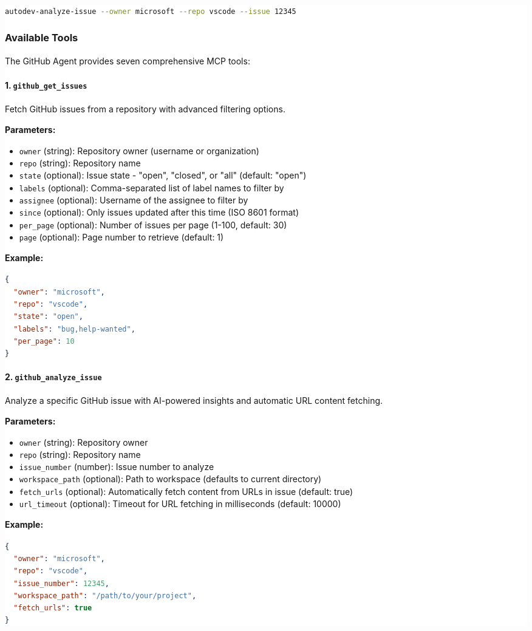 ```bash
autodev-analyze-issue --owner microsoft --repo vscode --issue 12345
```

### Available Tools

The GitHub Agent provides seven comprehensive MCP tools:

#### 1. `github_get_issues`

Fetch GitHub issues from a repository with advanced filtering options.

**Parameters:**
- `owner` (string): Repository owner (username or organization)
- `repo` (string): Repository name
- `state` (optional): Issue state - "open", "closed", or "all" (default: "open")
- `labels` (optional): Comma-separated list of label names to filter by
- `assignee` (optional): Username of the assignee to filter by
- `since` (optional): Only issues updated after this time (ISO 8601 format)
- `per_page` (optional): Number of issues per page (1-100, default: 30)
- `page` (optional): Page number to retrieve (default: 1)

**Example:**
```json
{
  "owner": "microsoft",
  "repo": "vscode",
  "state": "open",
  "labels": "bug,help-wanted",
  "per_page": 10
}
```

#### 2. `github_analyze_issue`

Analyze a specific GitHub issue with AI-powered insights and automatic URL content fetching.

**Parameters:**
- `owner` (string): Repository owner
- `repo` (string): Repository name
- `issue_number` (number): Issue number to analyze
- `workspace_path` (optional): Path to workspace (defaults to current directory)
- `fetch_urls` (optional): Automatically fetch content from URLs in issue (default: true)
- `url_timeout` (optional): Timeout for URL fetching in milliseconds (default: 10000)

**Example:**
```json
{
  "owner": "microsoft",
  "repo": "vscode",
  "issue_number": 12345,
  "workspace_path": "/path/to/your/project",
  "fetch_urls": true
}
```
